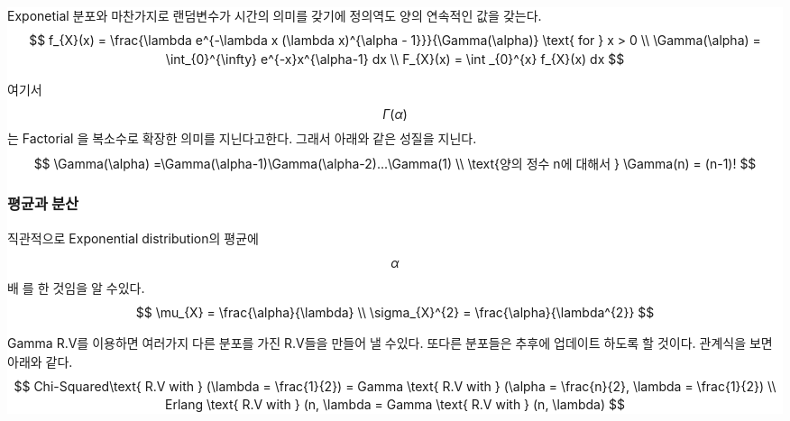  Exponetial 분포와 마찬가지로 랜덤변수가 시간의 의미를 갖기에 정의역도 양의 연속적인 값을 갖는다.
$$
f_{X}(x) = \frac{\lambda e^{-\lambda x (\lambda x)^{\alpha - 1}}}{\Gamma(\alpha)} \text{ for } x > 0 \\
\Gamma(\alpha) = \int_{0}^{\infty} e^{-x}x^{\alpha-1} dx  \\
F_{X}(x) = \int _{0}^{x} f_{X}(x) dx
$$

여기서 $$\Gamma(\alpha)$$ 는 Factorial 을 복소수로 확장한 의미를 지닌다고한다. 그래서 아래와 같은 성질을 지닌다.
$$
\Gamma(\alpha) =\Gamma(\alpha-1)\Gamma(\alpha-2)...\Gamma(1) \\
\text{양의 정수 n에 대해서 } \Gamma(n) = (n-1)!
$$


### 평균과 분산

 직관적으로 Exponential distribution의 평균에 $$ \alpha $$ 배 를  한 것임을 알 수있다.
$$
\mu_{X} = \frac{\alpha}{\lambda} \\
\sigma_{X}^{2} = \frac{\alpha}{\lambda^{2}}
$$


Gamma R.V를 이용하면 여러가지 다른 분포를 가진 R.V들을 만들어 낼 수있다. 또다른 분포들은 추후에 업데이트 하도록 할 것이다. 관계식을 보면 아래와 같다.
$$
Chi-Squared\text{ R.V with } (\lambda = \frac{1}{2}) = Gamma \text{ R.V with } (\alpha = \frac{n}{2}, \lambda = \frac{1}{2}) \\
Erlang \text{ R.V with } (n, \lambda =  Gamma \text{ R.V with } (n, \lambda)
$$